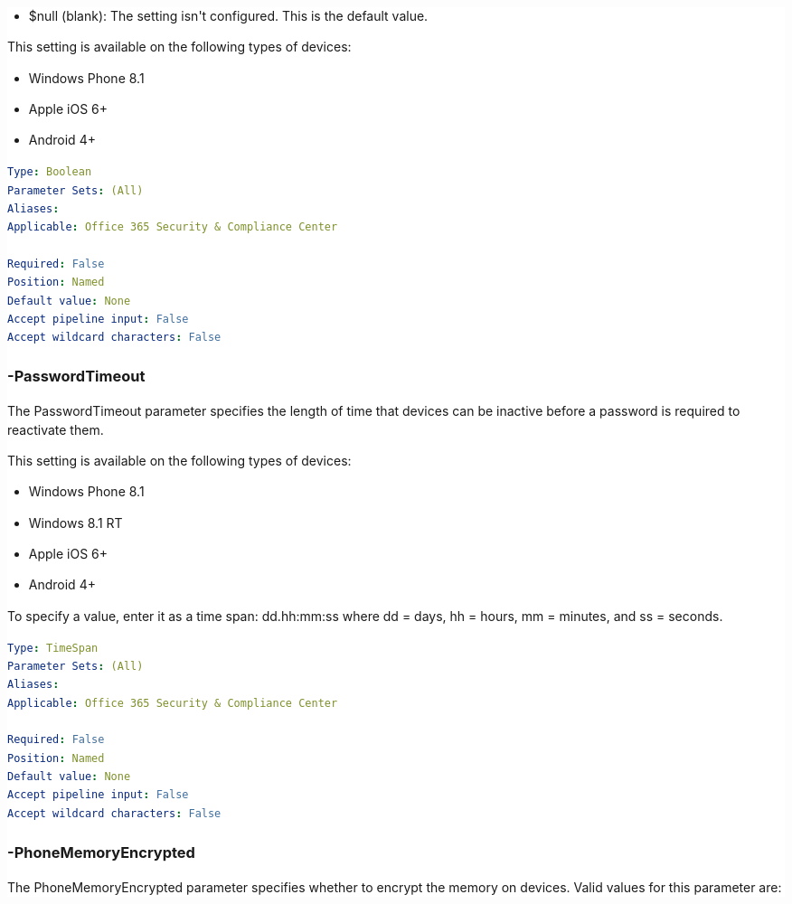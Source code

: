 - $null (blank): The setting isn't configured. This is the default value.

This setting is available on the following types of devices:

- Windows Phone 8.1

- Apple iOS 6+

- Android 4+

```yaml
Type: Boolean
Parameter Sets: (All)
Aliases:
Applicable: Office 365 Security & Compliance Center

Required: False
Position: Named
Default value: None
Accept pipeline input: False
Accept wildcard characters: False
```

### -PasswordTimeout
The PasswordTimeout parameter specifies the length of time that devices can be inactive before a password is required to reactivate them.

This setting is available on the following types of devices:

- Windows Phone 8.1

- Windows 8.1 RT

- Apple iOS 6+

- Android 4+

To specify a value, enter it as a time span: dd.hh:mm:ss where dd = days, hh = hours, mm = minutes, and ss = seconds.

```yaml
Type: TimeSpan
Parameter Sets: (All)
Aliases:
Applicable: Office 365 Security & Compliance Center

Required: False
Position: Named
Default value: None
Accept pipeline input: False
Accept wildcard characters: False
```

### -PhoneMemoryEncrypted
The PhoneMemoryEncrypted parameter specifies whether to encrypt the memory on devices. Valid values for this parameter are:
